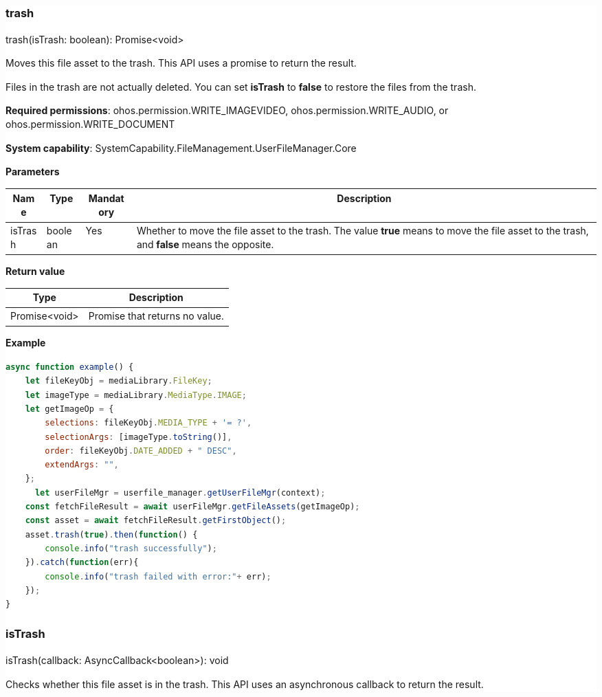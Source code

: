 ### trash

trash(isTrash: boolean): Promise&lt;void&gt;

Moves this file asset to the trash. This API uses a promise to return the result.

Files in the trash are not actually deleted. You can set **isTrash** to **false** to restore the files from the trash.

**Required permissions**: ohos.permission.WRITE_IMAGEVIDEO, ohos.permission.WRITE_AUDIO, or ohos.permission.WRITE_DOCUMENT

**System capability**: SystemCapability.FileManagement.UserFileManager.Core

**Parameters**

| Name    | Type     | Mandatory  | Description       |
| ------- | ------- | ---- | --------- |
| isTrash | boolean | Yes   | Whether to move the file asset to the trash. The value **true** means to move the file asset to the trash, and **false** means the opposite.|

**Return value**

| Type                 | Description        |
| ------------------- | ---------- |
| Promise&lt;void&gt; | Promise that returns no value.|

**Example**

```js
async function example() {
    let fileKeyObj = mediaLibrary.FileKey;
    let imageType = mediaLibrary.MediaType.IMAGE;
    let getImageOp = {
        selections: fileKeyObj.MEDIA_TYPE + '= ?',
        selectionArgs: [imageType.toString()],
        order: fileKeyObj.DATE_ADDED + " DESC",
        extendArgs: "",
    };
	  let userFileMgr = userfile_manager.getUserFileMgr(context);
    const fetchFileResult = await userFileMgr.getFileAssets(getImageOp);
    const asset = await fetchFileResult.getFirstObject();
    asset.trash(true).then(function() {
        console.info("trash successfully");
    }).catch(function(err){
        console.info("trash failed with error:"+ err);
    });
}
```

### isTrash

isTrash(callback: AsyncCallback&lt;boolean&gt;): void

Checks whether this file asset is in the trash. This API uses an asynchronous callback to return the result.
